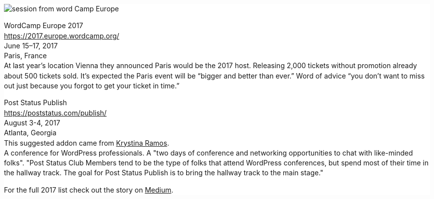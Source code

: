 <img src="https://cdn-images-1.medium.com/max/1600/1*k6vIlEiXRriHMWXvWpt5EA.jpeg" alt="session from word Camp Europe" width="100%" />

<span>WordCamp Europe 2017</span>
<br>
<a href="https://2017.europe.wordcamp.org/">https://2017.europe.wordcamp.org/</a>
<br>
June 15–17, 2017
<br>
Paris, France
<br>
At last year’s location Vienna they announced Paris would be the 2017 host. Releasing 2,000 tickets without promotion already about 500 tickets sold. It’s expected the Paris event will be “bigger and better than ever.” Word of advice “you don’t want to miss out just because you forgot to get your ticket in time.”

<span>Post Status Publish</span>
<br>
<a href="https://poststatus.com/publish/">https://poststatus.com/publish/</a>
<br>
August 3-4, 2017
<br>
Atlanta, Georgia
<br>
This suggested addon came from <a href="https://medium.com/@krystinaramos/perhaps-youd-be-interested-in-adding-the-post-status-publish-conference-in-atlanta-e6db446a7147" target="_blank">Krystina Ramos</a>.
<br>
A conference for WordPress professionals. A "two days of conference and networking opportunities to chat with like-minded folks". "Post Status Club Members tend to be the type of folks that attend WordPress conferences, but spend most of their time in the hallway track. The goal for Post Status Publish is to bring the hallway track to the main stage."

For the full 2017 list check out the story on <a href="https://medium.com/@Katdelorme/conferences-in-2017-for-web-design-a357aea60c87" target="_blank">Medium</a>.
